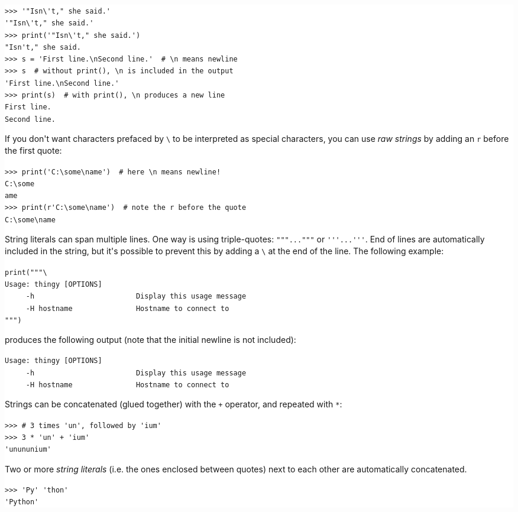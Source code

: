     
    >>> '"Isn\'t," she said.'
    '"Isn\'t," she said.'
    >>> print('"Isn\'t," she said.')
    "Isn't," she said.
    >>> s = 'First line.\nSecond line.'  # \n means newline
    >>> s  # without print(), \n is included in the output
    'First line.\nSecond line.'
    >>> print(s)  # with print(), \n produces a new line
    First line.
    Second line.
    

If you don't want characters prefaced by `\` to be interpreted as special
characters, you can use _raw strings_ by adding an `r` before the first quote:

    
    >>> print('C:\some\name')  # here \n means newline!
    C:\some
    ame
    >>> print(r'C:\some\name')  # note the r before the quote
    C:\some\name
    

String literals can span multiple lines. One way is using triple-quotes:
`"""..."""` or `'''...'''`. End of lines are automatically included in the
string, but it's possible to prevent this by adding a `\` at the end of the
line. The following example:

    
    print("""\
    Usage: thingy [OPTIONS]
         -h                        Display this usage message
         -H hostname               Hostname to connect to
    """)
    

produces the following output (note that the initial newline is not included):

    
    Usage: thingy [OPTIONS]
         -h                        Display this usage message
         -H hostname               Hostname to connect to
    

Strings can be concatenated (glued together) with the `+` operator, and
repeated with `*`:

    
    >>> # 3 times 'un', followed by 'ium'
    >>> 3 * 'un' + 'ium'
    'unununium'
    

Two or more _string literals_ (i.e. the ones enclosed between quotes) next to
each other are automatically concatenated.

    
    >>> 'Py' 'thon'
    'Python'
    